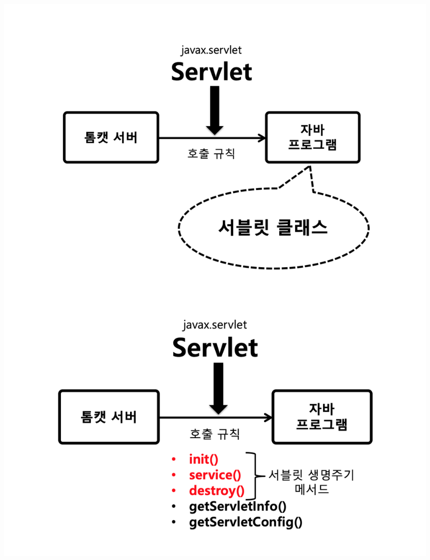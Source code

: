    <img src="/assets/img/tomcat.png" width="100%" height="auto">
   <img src="/assets/img/servlet.png" width="100%" height="auto">

